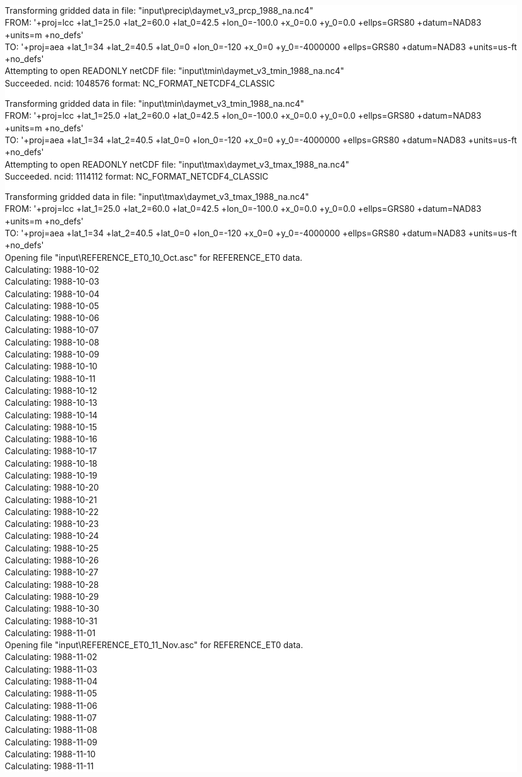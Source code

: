 Transforming gridded data in file: "input\precip\daymet_v3_prcp_1988_na.nc4"  
 FROM: '+proj=lcc +lat_1=25.0 +lat_2=60.0 +lat_0=42.5 +lon_0=-100.0 +x_0=0.0 +y_0=0.0 +ellps=GRS80 +datum=NAD83 +units=m +no_defs'  
 TO:   '+proj=aea +lat_1=34 +lat_2=40.5 +lat_0=0 +lon_0=-120 +x_0=0 +y_0=-4000000 +ellps=GRS80 +datum=NAD83 +units=us-ft +no_defs'  
Attempting to open READONLY netCDF file: "input\tmin\daymet_v3_tmin_1988_na.nc4"  
Succeeded.  ncid: 1048576  format: NC_FORMAT_NETCDF4_CLASSIC  

Transforming gridded data in file: "input\tmin\daymet_v3_tmin_1988_na.nc4"  
 FROM: '+proj=lcc +lat_1=25.0 +lat_2=60.0 +lat_0=42.5 +lon_0=-100.0 +x_0=0.0 +y_0=0.0 +ellps=GRS80 +datum=NAD83 +units=m +no_defs'  
 TO:   '+proj=aea +lat_1=34 +lat_2=40.5 +lat_0=0 +lon_0=-120 +x_0=0 +y_0=-4000000 +ellps=GRS80 +datum=NAD83 +units=us-ft +no_defs'  
Attempting to open READONLY netCDF file: "input\tmax\daymet_v3_tmax_1988_na.nc4"  
Succeeded.  ncid: 1114112  format: NC_FORMAT_NETCDF4_CLASSIC  

Transforming gridded data in file: "input\tmax\daymet_v3_tmax_1988_na.nc4"  
 FROM: '+proj=lcc +lat_1=25.0 +lat_2=60.0 +lat_0=42.5 +lon_0=-100.0 +x_0=0.0 +y_0=0.0 +ellps=GRS80 +datum=NAD83 +units=m +no_defs'  
 TO:   '+proj=aea +lat_1=34 +lat_2=40.5 +lat_0=0 +lon_0=-120 +x_0=0 +y_0=-4000000 +ellps=GRS80 +datum=NAD83 +units=us-ft +no_defs'  
Opening file "input\REFERENCE_ET0_10_Oct.asc" for REFERENCE_ET0 data.  
Calculating: 1988-10-02  
Calculating: 1988-10-03  
Calculating: 1988-10-04  
Calculating: 1988-10-05  
Calculating: 1988-10-06  
Calculating: 1988-10-07  
Calculating: 1988-10-08  
Calculating: 1988-10-09  
Calculating: 1988-10-10  
Calculating: 1988-10-11  
Calculating: 1988-10-12  
Calculating: 1988-10-13  
Calculating: 1988-10-14  
Calculating: 1988-10-15  
Calculating: 1988-10-16  
Calculating: 1988-10-17  
Calculating: 1988-10-18  
Calculating: 1988-10-19  
Calculating: 1988-10-20  
Calculating: 1988-10-21  
Calculating: 1988-10-22  
Calculating: 1988-10-23  
Calculating: 1988-10-24  
Calculating: 1988-10-25  
Calculating: 1988-10-26  
Calculating: 1988-10-27  
Calculating: 1988-10-28  
Calculating: 1988-10-29  
Calculating: 1988-10-30  
Calculating: 1988-10-31  
Calculating: 1988-11-01  
Opening file "input\REFERENCE_ET0_11_Nov.asc" for REFERENCE_ET0 data.  
Calculating: 1988-11-02  
Calculating: 1988-11-03  
Calculating: 1988-11-04  
Calculating: 1988-11-05  
Calculating: 1988-11-06  
Calculating: 1988-11-07  
Calculating: 1988-11-08  
Calculating: 1988-11-09  
Calculating: 1988-11-10  
Calculating: 1988-11-11  